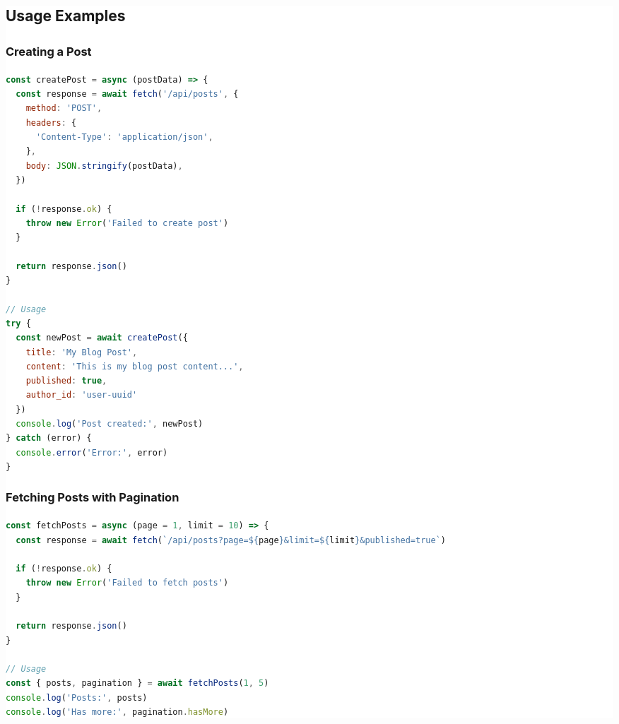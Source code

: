 ## Usage Examples

### Creating a Post
```javascript
const createPost = async (postData) => {
  const response = await fetch('/api/posts', {
    method: 'POST',
    headers: {
      'Content-Type': 'application/json',
    },
    body: JSON.stringify(postData),
  })

  if (!response.ok) {
    throw new Error('Failed to create post')
  }

  return response.json()
}

// Usage
try {
  const newPost = await createPost({
    title: 'My Blog Post',
    content: 'This is my blog post content...',
    published: true,
    author_id: 'user-uuid'
  })
  console.log('Post created:', newPost)
} catch (error) {
  console.error('Error:', error)
}
```

### Fetching Posts with Pagination
```javascript
const fetchPosts = async (page = 1, limit = 10) => {
  const response = await fetch(`/api/posts?page=${page}&limit=${limit}&published=true`)
  
  if (!response.ok) {
    throw new Error('Failed to fetch posts')
  }
  
  return response.json()
}

// Usage
const { posts, pagination } = await fetchPosts(1, 5)
console.log('Posts:', posts)
console.log('Has more:', pagination.hasMore)
```
